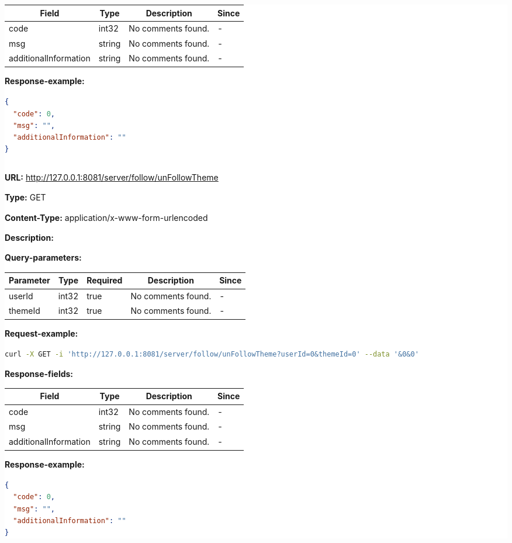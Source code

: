 | Field | Type | Description | Since |
|-------|------|-------------|-------|
|code|int32|No comments found.|-|
|msg|string|No comments found.|-|
|additionalInformation|string|No comments found.|-|

**Response-example:**
```json
{
  "code": 0,
  "msg": "",
  "additionalInformation": ""
}
```

## 
### 
**URL:** http://127.0.0.1:8081/server/follow/unFollowTheme

**Type:** GET


**Content-Type:** application/x-www-form-urlencoded

**Description:**

**Query-parameters:**

| Parameter | Type | Required | Description | Since |
|-----------|------|----------|-------------|-------|
|userId|int32|true|No comments found.|-|
|themeId|int32|true|No comments found.|-|

**Request-example:**
```bash
curl -X GET -i 'http://127.0.0.1:8081/server/follow/unFollowTheme?userId=0&themeId=0' --data '&0&0'
```
**Response-fields:**

| Field | Type | Description | Since |
|-------|------|-------------|-------|
|code|int32|No comments found.|-|
|msg|string|No comments found.|-|
|additionalInformation|string|No comments found.|-|

**Response-example:**
```json
{
  "code": 0,
  "msg": "",
  "additionalInformation": ""
}
```
